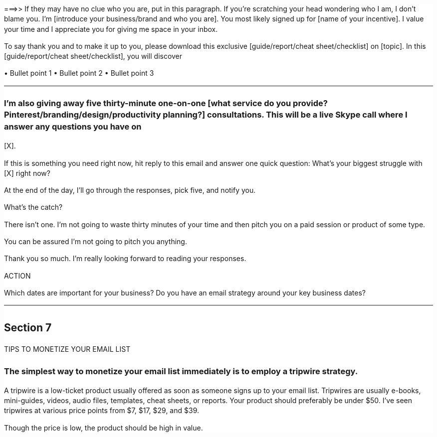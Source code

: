 ===>> If they may have no clue who you are, put in this paragraph. If you’re scratching your head wondering who I am, I don’t blame you. I’m
[introduce your business/brand and who you are]. You most likely signed up for [name of your incentive]. I value your time and I appreciate you for giving me space in your inbox.

To say thank you and to make it up to you, please download this exclusive
[guide/report/cheat sheet/checklist] on [topic]. In this [guide/report/cheat sheet/checklist], you will discover

• Bullet point 1
• Bullet point 2
• Bullet point 3


-----

### I’m also giving away five thirty-minute one-on-one [what service do you provide? Pinterest/branding/design/productivity planning?] consultations. This will be a live Skype call where I answer any questions you have on
[X].

If this is something you need right now, hit reply to this email and answer one quick question: What’s your biggest struggle with [X] right now?

At the end of the day, I’ll go through the responses, pick five, and notify you.

What’s the catch?

There isn’t one. I’m not going to waste thirty minutes of your time and then pitch you on a paid session or product of some type.

You can be assured I’m not going to pitch you anything.

Thank you so much. I’m really looking forward to reading your responses.

ACTION

Which dates are important for your business? Do you have an email strategy around your key business dates?


-----

## Section 7

TIPS TO MONETIZE YOUR EMAIL LIST

### The simplest way to monetize your email list immediately is to employ a tripwire strategy.

A tripwire is a low-ticket product usually offered as soon as someone signs up to your email list. Tripwires are usually e-books, mini-guides, videos, audio files, templates, cheat sheets, or reports. Your product should preferably be under $50. I’ve seen tripwires at various price points from $7, $17, $29, and $39.

Though the price is low, the product should be high in value.
